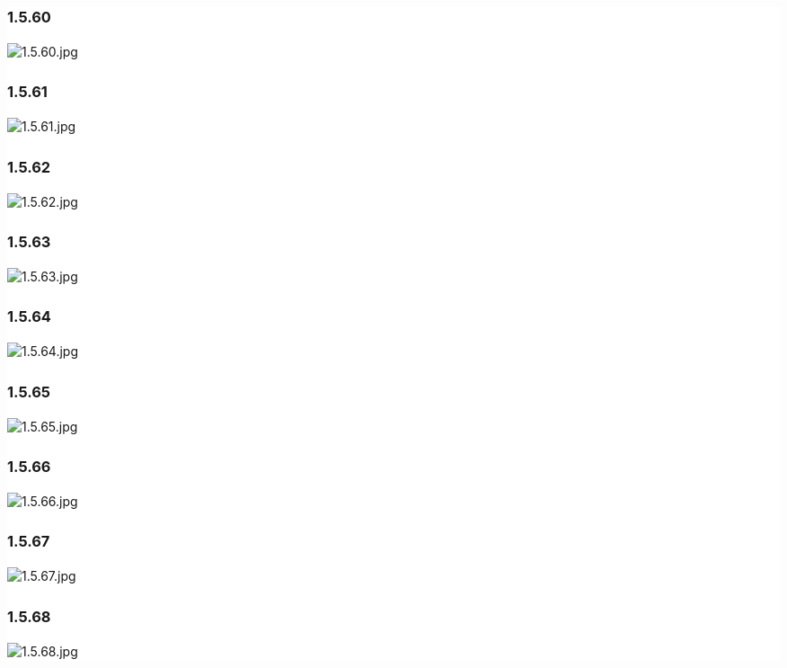 >

 
### 1.5.60
![1.5.60.jpg](全国计算机等级四级嵌入式考试章节11212341/1.5.60.jpg)

>

 
### 1.5.61
![1.5.61.jpg](全国计算机等级四级嵌入式考试章节11212341/1.5.61.jpg)

>

 
### 1.5.62
![1.5.62.jpg](全国计算机等级四级嵌入式考试章节11212341/1.5.62.jpg)

>

 
### 1.5.63
![1.5.63.jpg](全国计算机等级四级嵌入式考试章节11212341/1.5.63.jpg)

>

 
### 1.5.64
![1.5.64.jpg](全国计算机等级四级嵌入式考试章节11212341/1.5.64.jpg)

>

 
### 1.5.65
![1.5.65.jpg](全国计算机等级四级嵌入式考试章节11212341/1.5.65.jpg)

>

 
### 1.5.66
![1.5.66.jpg](全国计算机等级四级嵌入式考试章节11212341/1.5.66.jpg)

>

 
### 1.5.67
![1.5.67.jpg](全国计算机等级四级嵌入式考试章节11212341/1.5.67.jpg)

>

 
### 1.5.68
![1.5.68.jpg](全国计算机等级四级嵌入式考试章节11212341/1.5.68.jpg)
